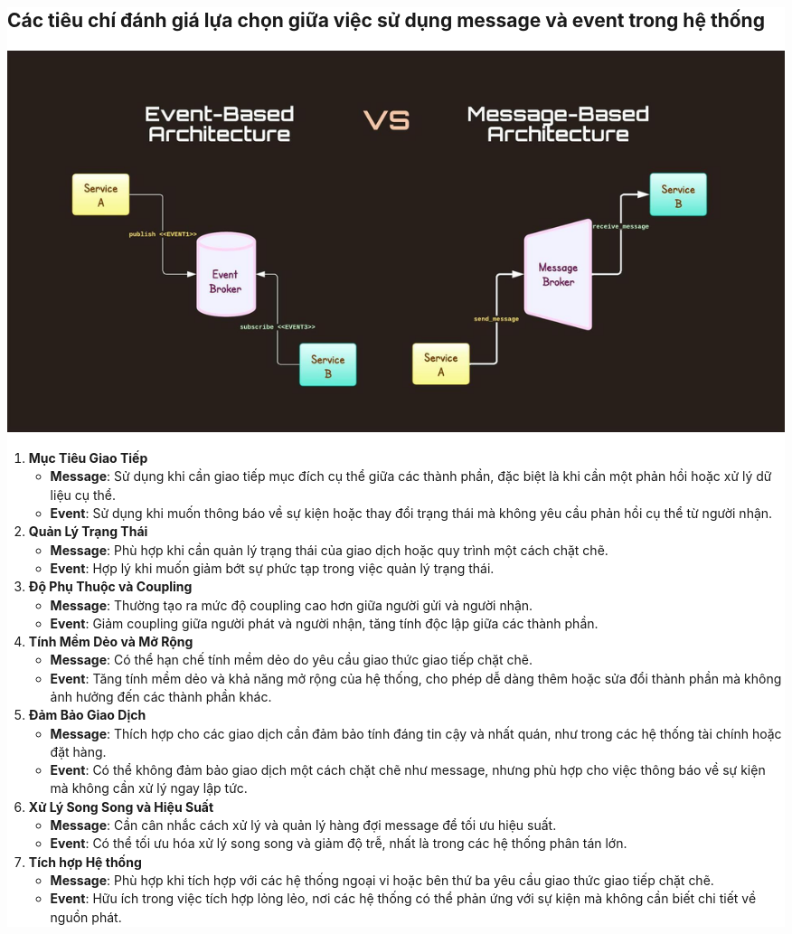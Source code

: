 ## Các tiêu chí đánh giá lựa chọn giữa việc sử dụng message và event trong hệ thống
![event-and-message](2024-04-24-so-sanh-message-va-event/event-and-message.jpeg)

1. **Mục Tiêu Giao Tiếp**
   - **Message**: Sử dụng khi cần giao tiếp mục đích cụ thể giữa các thành phần, đặc biệt là khi cần một phản hồi hoặc xử lý dữ liệu cụ thể.
   - **Event**: Sử dụng khi muốn thông báo về sự kiện hoặc thay đổi trạng thái mà không yêu cầu phản hồi cụ thể từ người nhận.
2. **Quản Lý Trạng Thái**
   - **Message**: Phù hợp khi cần quản lý trạng thái của giao dịch hoặc quy trình một cách chặt chẽ.
   - **Event**: Hợp lý khi muốn giảm bớt sự phức tạp trong việc quản lý trạng thái.
3. **Độ Phụ Thuộc và Coupling**
   - **Message**: Thường tạo ra mức độ coupling cao hơn giữa người gửi và người nhận.
   - **Event**: Giảm coupling giữa người phát và người nhận, tăng tính độc lập giữa các thành phần.
4. **Tính Mềm Dẻo và Mở Rộng**
   - **Message**: Có thể hạn chế tính mềm dẻo do yêu cầu giao thức giao tiếp chặt chẽ.
   - **Event**: Tăng tính mềm dẻo và khả năng mở rộng của hệ thống, cho phép dễ dàng thêm hoặc sửa đổi thành phần mà không ảnh hưởng đến các thành phần khác.
5. **Đảm Bảo Giao Dịch**
   - **Message**: Thích hợp cho các giao dịch cần đảm bảo tính đáng tin cậy và nhất quán, như trong các hệ thống tài chính hoặc đặt hàng.
   - **Event**: Có thể không đảm bảo giao dịch một cách chặt chẽ như message, nhưng phù hợp cho việc thông báo về sự kiện mà không cần xử lý ngay lập tức.
6. **Xử Lý Song Song và Hiệu Suất**
   - **Message**: Cần cân nhắc cách xử lý và quản lý hàng đợi message để tối ưu hiệu suất.
   - **Event**: Có thể tối ưu hóa xử lý song song và giảm độ trễ, nhất là trong các hệ thống phân tán lớn.
7. **Tích hợp Hệ thống**
   - **Message**: Phù hợp khi tích hợp với các hệ thống ngoại vi hoặc bên thứ ba yêu cầu giao thức giao tiếp chặt chẽ.
   - **Event**: Hữu ích trong việc tích hợp lỏng lẻo, nơi các hệ thống có thể phản ứng với sự kiện mà không cần biết chi tiết về nguồn phát.
   
